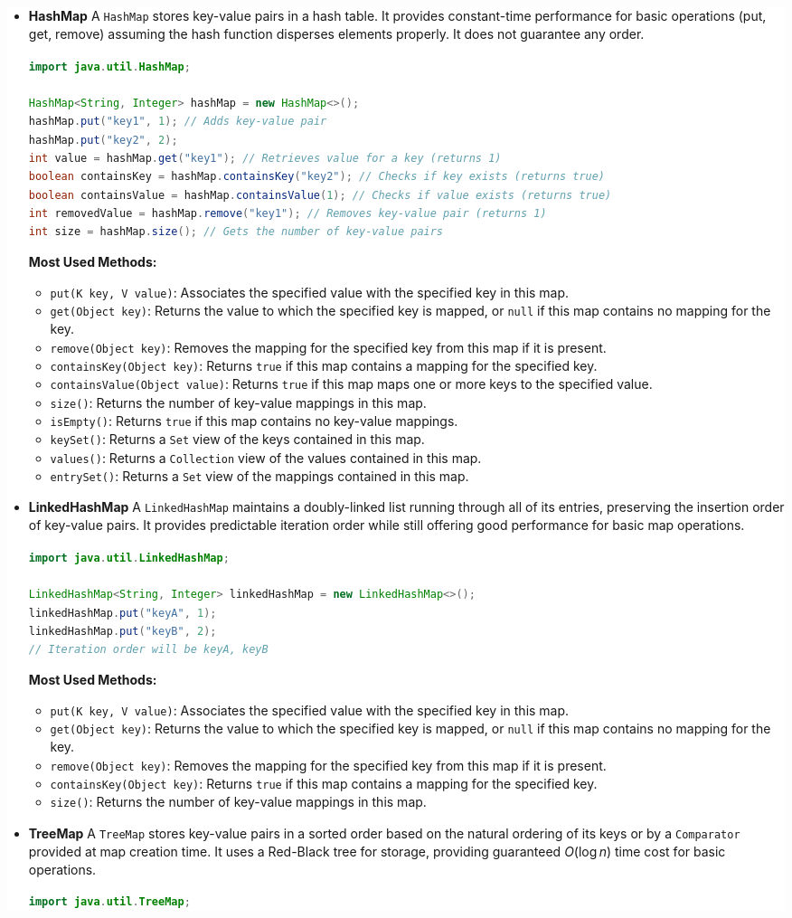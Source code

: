 -   **HashMap**
    A `HashMap` stores key-value pairs in a hash table. It provides constant-time performance for basic operations (put, get, remove) assuming the hash function disperses elements properly. It does not guarantee any order.
    ```java
    import java.util.HashMap;

    HashMap<String, Integer> hashMap = new HashMap<>();
    hashMap.put("key1", 1); // Adds key-value pair
    hashMap.put("key2", 2);
    int value = hashMap.get("key1"); // Retrieves value for a key (returns 1)
    boolean containsKey = hashMap.containsKey("key2"); // Checks if key exists (returns true)
    boolean containsValue = hashMap.containsValue(1); // Checks if value exists (returns true)
    int removedValue = hashMap.remove("key1"); // Removes key-value pair (returns 1)
    int size = hashMap.size(); // Gets the number of key-value pairs
    ```
    **Most Used Methods:**
    * `put(K key, V value)`: Associates the specified value with the specified key in this map.
    * `get(Object key)`: Returns the value to which the specified key is mapped, or `null` if this map contains no mapping for the key.
    * `remove(Object key)`: Removes the mapping for the specified key from this map if it is present.
    * `containsKey(Object key)`: Returns `true` if this map contains a mapping for the specified key.
    * `containsValue(Object value)`: Returns `true` if this map maps one or more keys to the specified value.
    * `size()`: Returns the number of key-value mappings in this map.
    * `isEmpty()`: Returns `true` if this map contains no key-value mappings.
    * `keySet()`: Returns a `Set` view of the keys contained in this map.
    * `values()`: Returns a `Collection` view of the values contained in this map.
    * `entrySet()`: Returns a `Set` view of the mappings contained in this map.

-   **LinkedHashMap**
    A `LinkedHashMap` maintains a doubly-linked list running through all of its entries, preserving the insertion order of key-value pairs. It provides predictable iteration order while still offering good performance for basic map operations.
    ```java
    import java.util.LinkedHashMap;

    LinkedHashMap<String, Integer> linkedHashMap = new LinkedHashMap<>();
    linkedHashMap.put("keyA", 1);
    linkedHashMap.put("keyB", 2);
    // Iteration order will be keyA, keyB
    ```
    **Most Used Methods:**
    * `put(K key, V value)`: Associates the specified value with the specified key in this map.
    * `get(Object key)`: Returns the value to which the specified key is mapped, or `null` if this map contains no mapping for the key.
    * `remove(Object key)`: Removes the mapping for the specified key from this map if it is present.
    * `containsKey(Object key)`: Returns `true` if this map contains a mapping for the specified key.
    * `size()`: Returns the number of key-value mappings in this map.

-   **TreeMap**
    A `TreeMap` stores key-value pairs in a sorted order based on the natural ordering of its keys or by a `Comparator` provided at map creation time. It uses a Red-Black tree for storage, providing guaranteed $O(\log n)$ time cost for basic operations.
    ```java
    import java.util.TreeMap;
